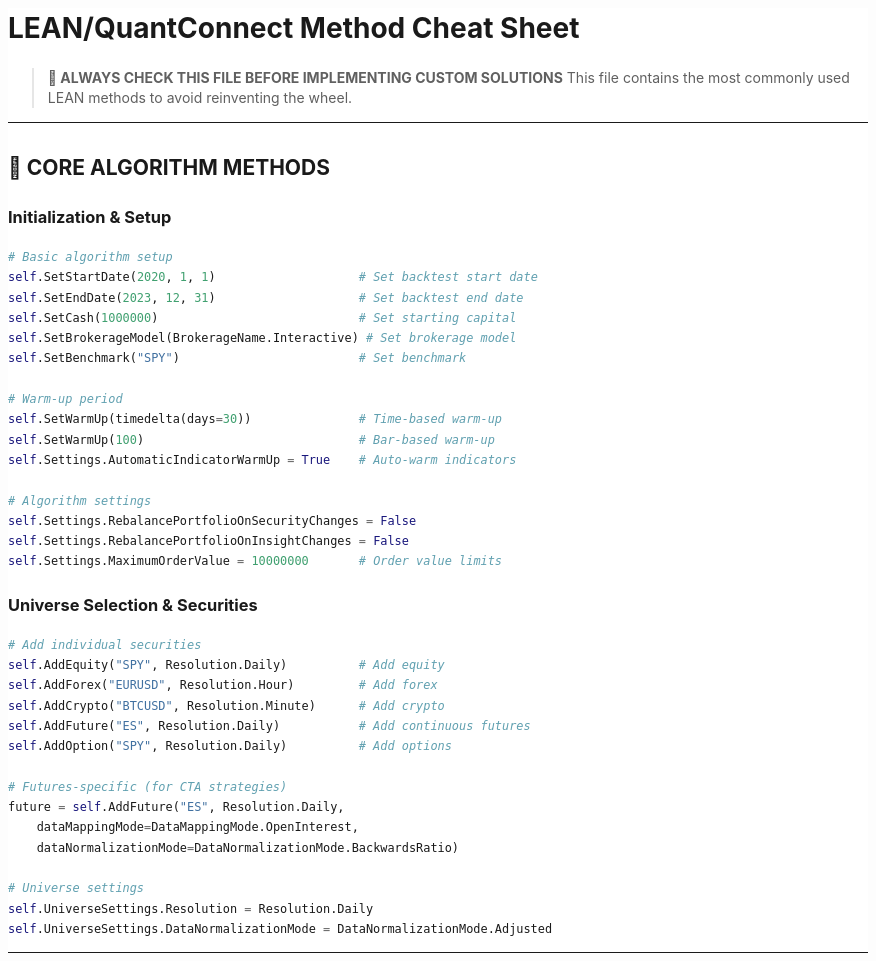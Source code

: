 # LEAN/QuantConnect Method Cheat Sheet

> **🚨 ALWAYS CHECK THIS FILE BEFORE IMPLEMENTING CUSTOM SOLUTIONS**
> This file contains the most commonly used LEAN methods to avoid reinventing the wheel.

---

## 🎯 **CORE ALGORITHM METHODS**

### **Initialization & Setup**
```python
# Basic algorithm setup
self.SetStartDate(2020, 1, 1)                    # Set backtest start date
self.SetEndDate(2023, 12, 31)                    # Set backtest end date
self.SetCash(1000000)                            # Set starting capital
self.SetBrokerageModel(BrokerageName.Interactive) # Set brokerage model
self.SetBenchmark("SPY")                         # Set benchmark

# Warm-up period
self.SetWarmUp(timedelta(days=30))               # Time-based warm-up
self.SetWarmUp(100)                              # Bar-based warm-up
self.Settings.AutomaticIndicatorWarmUp = True    # Auto-warm indicators

# Algorithm settings
self.Settings.RebalancePortfolioOnSecurityChanges = False
self.Settings.RebalancePortfolioOnInsightChanges = False
self.Settings.MaximumOrderValue = 10000000       # Order value limits
```

### **Universe Selection & Securities**
```python
# Add individual securities
self.AddEquity("SPY", Resolution.Daily)          # Add equity
self.AddForex("EURUSD", Resolution.Hour)         # Add forex
self.AddCrypto("BTCUSD", Resolution.Minute)      # Add crypto
self.AddFuture("ES", Resolution.Daily)           # Add continuous futures
self.AddOption("SPY", Resolution.Daily)          # Add options

# Futures-specific (for CTA strategies)
future = self.AddFuture("ES", Resolution.Daily,
    dataMappingMode=DataMappingMode.OpenInterest,
    dataNormalizationMode=DataNormalizationMode.BackwardsRatio)

# Universe settings
self.UniverseSettings.Resolution = Resolution.Daily
self.UniverseSettings.DataNormalizationMode = DataNormalizationMode.Adjusted
```

---
